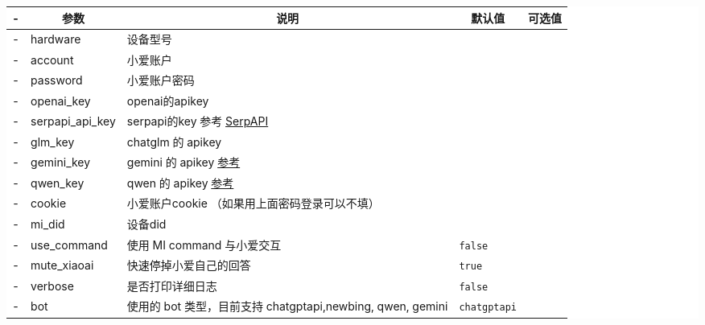 -| 参数                     | 说明                                                                                        | 默认值                                                                                                    | 可选值                                                                                                                     |
-| ------------------------ | ------------------------------------------------------------------------------------------- | --------------------------------------------------------------------------------------------------------- | -------------------------------------------------------------------------------------------------------------------------- |
-| hardware                 | 设备型号                                                                                    |                                                                                                           |                                                                                                                            |
-| account                  | 小爱账户                                                                                    |                                                                                                           |                                                                                                                            |
-| password                 | 小爱账户密码                                                                                |                                                                                                           |                                                                                                                            |
-| openai_key               | openai的apikey                                                                              |                                                                                                           |                                                                                                                            |
-| serpapi_api_key          | serpapi的key 参考 [SerpAPI](https://serpapi.com/)                                           |                                                                                                           |                                                                                                                            |
-| glm_key                  | chatglm 的 apikey                                                                           |                                                                                                           |                                                                                                                            |
-| gemini_key               | gemini 的 apikey [参考](https://makersuite.google.com/app/apikey)                           |                                                                                                           |                                                                                                                            |
-| qwen_key                 | qwen 的 apikey [参考](https://help.aliyun.com/zh/dashscope/developer-reference/api-details) |                                                                                                           |                                                                                                                            |
-| cookie                   | 小爱账户cookie （如果用上面密码登录可以不填）                                               |                                                                                                           |                                                                                                                            |
-| mi_did                   | 设备did                                                                                     |                                                                                                           |                                                                                                                            |
-| use_command              | 使用 MI command 与小爱交互                                                                  | `false`                                                                                                   |                                                                                                                            |
-| mute_xiaoai              | 快速停掉小爱自己的回答                                                                      | `true`                                                                                                    |                                                                                                                            |
-| verbose                  | 是否打印详细日志                                                                            | `false`                                                                                                   |                                                                                                                            |
-| bot                      | 使用的 bot 类型，目前支持 chatgptapi,newbing, qwen, gemini                                           | `chatgptapi`                                                                                              |                                                                                                                            |